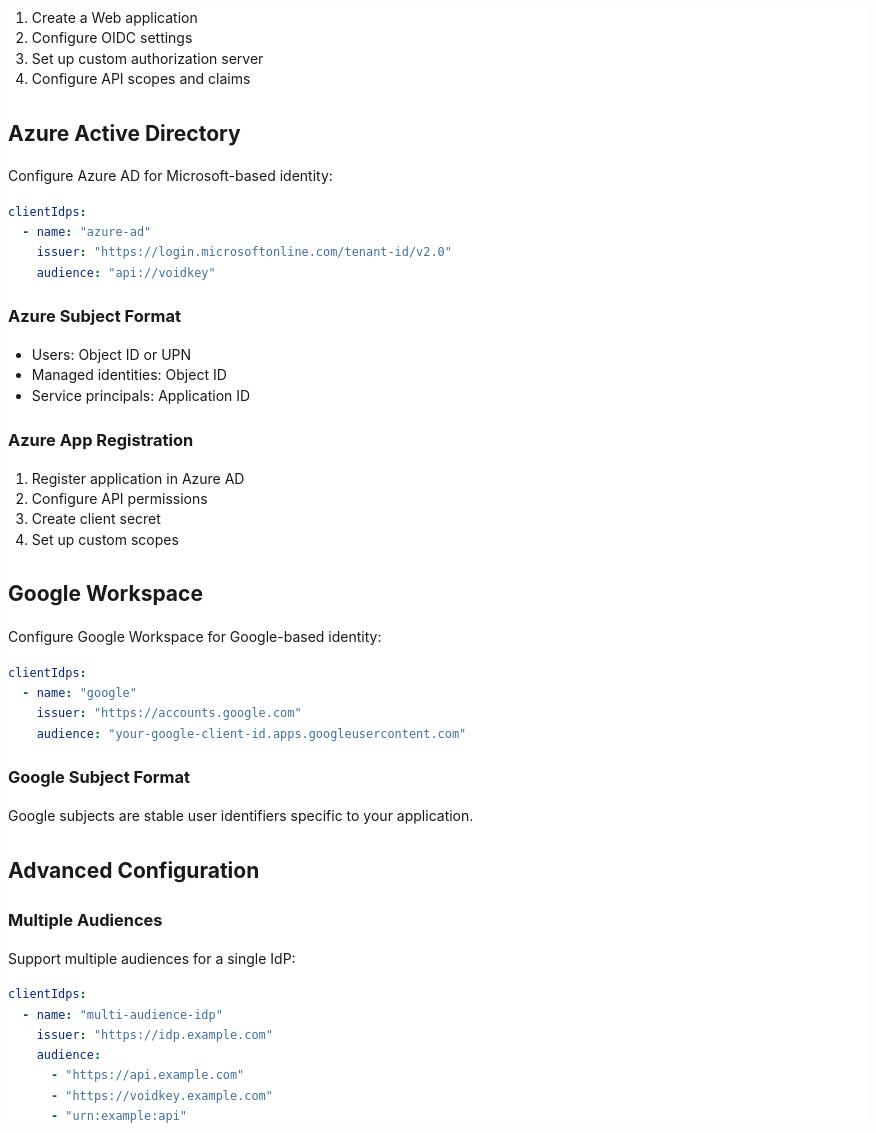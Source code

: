 1. Create a Web application
2. Configure OIDC settings
3. Set up custom authorization server
4. Configure API scopes and claims

## Azure Active Directory

Configure Azure AD for Microsoft-based identity:

```yaml
clientIdps:
  - name: "azure-ad"
    issuer: "https://login.microsoftonline.com/tenant-id/v2.0"
    audience: "api://voidkey"
```

### Azure Subject Format

- Users: Object ID or UPN
- Managed identities: Object ID
- Service principals: Application ID

### Azure App Registration

1. Register application in Azure AD
2. Configure API permissions
3. Create client secret
4. Set up custom scopes

## Google Workspace

Configure Google Workspace for Google-based identity:

```yaml
clientIdps:
  - name: "google"
    issuer: "https://accounts.google.com"
    audience: "your-google-client-id.apps.googleusercontent.com"
```

### Google Subject Format

Google subjects are stable user identifiers specific to your application.

## Advanced Configuration

### Multiple Audiences

Support multiple audiences for a single IdP:

```yaml
clientIdps:
  - name: "multi-audience-idp"
    issuer: "https://idp.example.com"
    audience:
      - "https://api.example.com"
      - "https://voidkey.example.com"
      - "urn:example:api"
```
